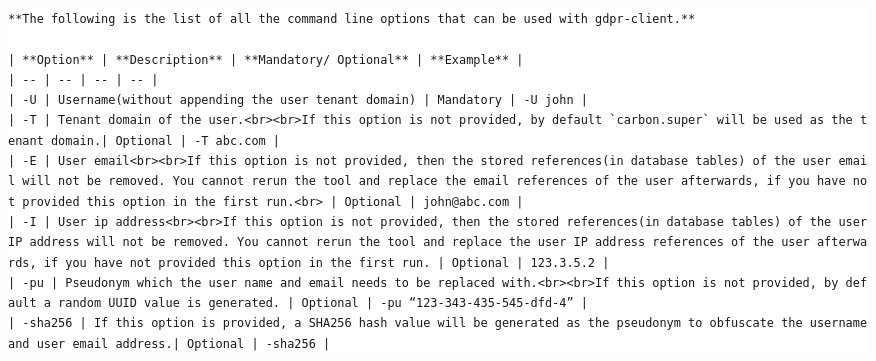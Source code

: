     **The following is the list of all the command line options that can be used with gdpr-client.**
    
    | **Option** | **Description** | **Mandatory/ Optional** | **Example** |
    | -- | -- | -- | -- |
    | -U | Username(without appending the user tenant domain) | Mandatory | -U john |
    | -T | Tenant domain of the user.<br><br>If this option is not provided, by default `carbon.super` will be used as the tenant domain.| Optional | -T abc.com |
    | -E | User email<br><br>If this option is not provided, then the stored references(in database tables) of the user email will not be removed. You cannot rerun the tool and replace the email references of the user afterwards, if you have not provided this option in the first run.<br> | Optional | john@abc.com |
    | -I | User ip address<br><br>If this option is not provided, then the stored references(in database tables) of the user IP address will not be removed. You cannot rerun the tool and replace the user IP address references of the user afterwards, if you have not provided this option in the first run. | Optional | 123.3.5.2 |
    | -pu | Pseudonym which the user name and email needs to be replaced with.<br><br>If this option is not provided, by default a random UUID value is generated. | Optional | -pu “123-343-435-545-dfd-4” |
    | -sha256 | If this option is provided, a SHA256 hash value will be generated as the pseudonym to obfuscate the username and user email address.| Optional | -sha256 |
